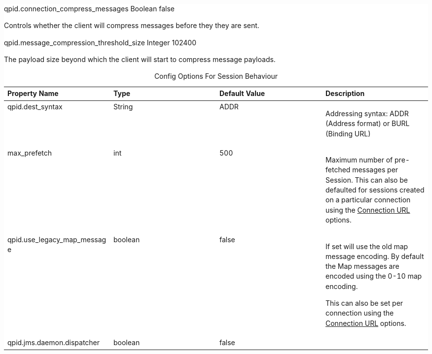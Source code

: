 </tr>
<tr class="odd">
<td align="left">qpid.connection_compress_messages</td>
<td align="left">Boolean</td>
<td align="left">false</td>
<td align="left"><p>Controls whether the client will compress messages before they they are sent.</p></td>
</tr>
<tr class="even">
<td align="left">qpid.message_compression_threshold_size</td>
<td align="left">Integer</td>
<td align="left">102400</td>
<td align="left"><p>The payload size beyond which the client will start to compress message payloads.</p></td>
</tr>
</tbody>
</table>

<table>
<caption>Config Options For Session Behaviour</caption>
<colgroup>
<col width="25%" />
<col width="25%" />
<col width="25%" />
<col width="25%" />
</colgroup>
<thead>
<tr class="header">
<th align="left">Property Name</th>
<th align="left">Type</th>
<th align="left">Default Value</th>
<th align="left">Description</th>
</tr>
</thead>
<tbody>
<tr class="odd">
<td align="left">qpid.dest_syntax</td>
<td align="left">String</td>
<td align="left">ADDR</td>
<td align="left"><p>Addressing syntax: ADDR (Address format) or BURL (Binding URL)</p></td>
</tr>
<tr class="even">
<td align="left">max_prefetch</td>
<td align="left">int</td>
<td align="left">500</td>
<td align="left"><p>Maximum number of pre-fetched messages per Session. This can also be defaulted for sessions created on a particular connection using the <a href="#JMS-Client-0-8-Connection-URL-ConnectionOptions-Maxprefetch">Connection URL</a> options.</p></td>
</tr>
<tr class="odd">
<td align="left">qpid.use_legacy_map_message</td>
<td align="left">boolean</td>
<td align="left">false</td>
<td align="left"><p>If set will use the old map message encoding. By default the Map messages are encoded using the 0-10 map encoding.</p>
<p>This can also be set per connection using the <a href="#JMS-Client-0-8-Connection-URL-ConnectionOptions-UseLegacyMap">Connection URL</a> options.</p></td>
</tr>
<tr class="even">
<td align="left">qpid.jms.daemon.dispatcher</td>
<td align="left">boolean</td>
<td align="left">false</td>